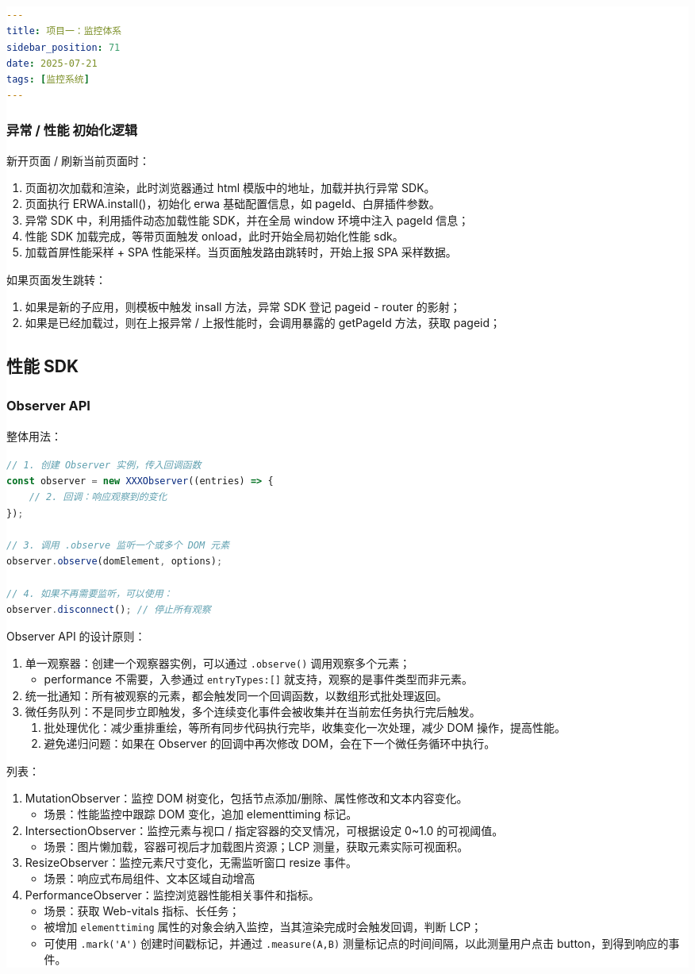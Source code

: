 ```yaml
---
title: 项目一：监控体系
sidebar_position: 71
date: 2025-07-21
tags: [监控系统]
---
```


### 异常 / 性能 初始化逻辑

新开页面 / 刷新当前页面时：

1. 页面初次加载和渲染，此时浏览器通过 html 模版中的地址，加载并执行异常 SDK。
2. 页面执行 ERWA.install()，初始化 erwa 基础配置信息，如 pageId、白屏插件参数。
3. 异常 SDK 中，利用插件动态加载性能 SDK，并在全局 window 环境中注入 pageId 信息；
4. 性能 SDK 加载完成，等带页面触发 onload，此时开始全局初始化性能 sdk。
5. 加载首屏性能采样 + SPA 性能采样。当页面触发路由跳转时，开始上报 SPA 采样数据。

如果页面发生跳转：

1. 如果是新的子应用，则模板中触发 insall 方法，异常 SDK 登记 pageid - router 的影射；
2. 如果是已经加载过，则在上报异常 / 上报性能时，会调用暴露的 getPageId 方法，获取 pageid；

## 性能 SDK

### **Observer API**

整体用法：

```jsx
// 1. 创建 Observer 实例，传入回调函数
const observer = new XXXObserver((entries) => {
    // 2. 回调：响应观察到的变化
});

// 3. 调用 .observe 监听一个或多个 DOM 元素
observer.observe(domElement, options);

// 4. 如果不再需要监听，可以使用：
observer.disconnect(); // 停止所有观察
```

Observer API 的设计原则：

1. 单一观察器：创建一个观察器实例，可以通过 `.observe()` 调用观察多个元素；
    - performance 不需要，入参通过 `entryTypes:[]` 就支持，观察的是事件类型而非元素。
2. 统一批通知：所有被观察的元素，都会触发同一个回调函数，以数组形式批处理返回。
3. 微任务队列：不是同步立即触发，多个连续变化事件会被收集并在当前宏任务执行完后触发。
    1. 批处理优化：减少重排重绘，等所有同步代码执行完毕，收集变化一次处理，减少 DOM 操作，提高性能。
    2. 避免递归问题：如果在 Observer 的回调中再次修改 DOM，会在下一个微任务循环中执行。

列表：

1. MutationObserver：监控 DOM 树变化，包括节点添加/删除、属性修改和文本内容变化。
    - 场景：性能监控中跟踪 DOM 变化，追加 elementtiming 标记。
2. IntersectionObserver：监控元素与视口 / 指定容器的交叉情况，可根据设定 0~1.0 的可视阈值。
    - 场景：图片懒加载，容器可视后才加载图片资源；LCP 测量，获取元素实际可视面积。
3. ResizeObserver：监控元素尺寸变化，无需监听窗口 resize 事件。
    - 场景：响应式布局组件、文本区域自动增高
4. PerformanceObserver：监控浏览器性能相关事件和指标。
    - 场景：获取 Web-vitals 指标、长任务；
    - 被增加 `elementtiming` 属性的对象会纳入监控，当其渲染完成时会触发回调，判断 LCP；
    - 可使用 `.mark('A')` 创建时间戳标记，并通过 `.measure(A,B)` 测量标记点的时间间隔，以此测量用户点击 button，到得到响应的事件。

